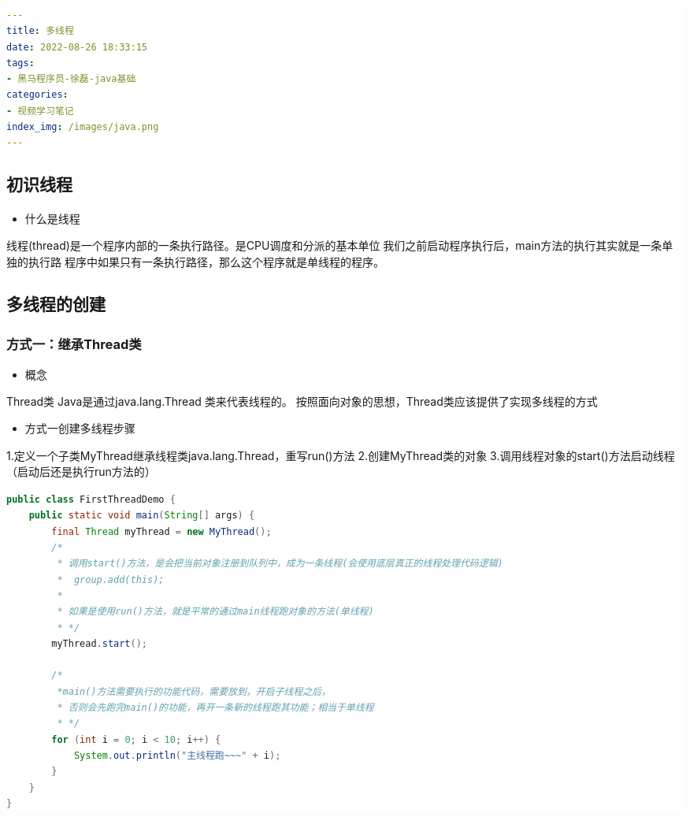 ```yaml
---
title: 多线程
date: 2022-08-26 18:33:15
tags:
- 黑马程序员-徐磊-java基础
categories: 
- 视频学习笔记
index_img: /images/java.png
---
```






## 初识线程

- 什么是线程

线程(thread)是一个程序内部的一条执行路径。是CPU调度和分派的基本单位
我们之前启动程序执行后，main方法的执行其实就是一条单独的执行路
程序中如果只有一条执行路径，那么这个程序就是单线程的程序。



## 多线程的创建

### 方式一：继承Thread类

- 概念

Thread类
    Java是通过java.lang.Thread 类来代表线程的。 
    按照面向对象的思想，Thread类应该提供了实现多线程的方式



- 方式一创建多线程步骤

1.定义一个子类MyThread继承线程类java.lang.Thread，重写run()方法
2.创建MyThread类的对象
3.调用线程对象的start()方法启动线程（启动后还是执行run方法的）

~~~java
public class FirstThreadDemo {
    public static void main(String[] args) {
        final Thread myThread = new MyThread();
        /*
         * 调用start()方法，是会把当前对象注册到队列中，成为一条线程(会使用底层真正的线程处理代码逻辑)
         *  group.add(this);
         *
         * 如果是使用run()方法，就是平常的通过main线程跑对象的方法(单线程)
         * */
        myThread.start();

        /*
         *main()方法需要执行的功能代码，需要放到，开启子线程之后，
         * 否则会先跑完main()的功能，再开一条新的线程跑其功能；相当于单线程
         * */
        for (int i = 0; i < 10; i++) {
            System.out.println("主线程跑~~~" + i);
        }
    }
}

~~~
